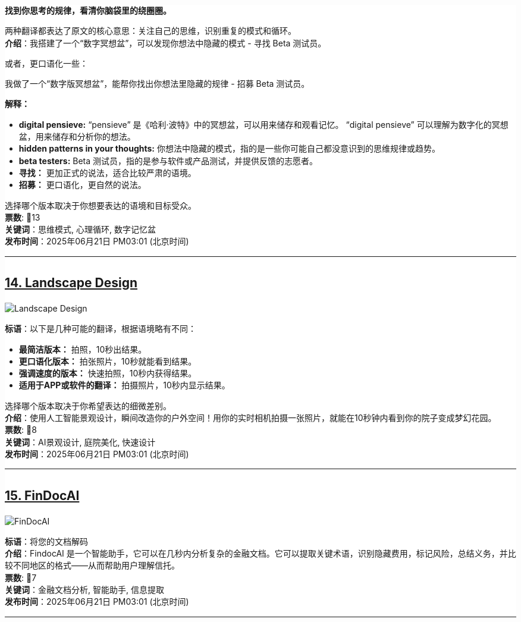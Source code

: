 **找到你思考的规律，看清你脑袋里的绕圈圈。**

两种翻译都表达了原文的核心意思：关注自己的思维，识别重复的模式和循环。  
**介绍**：我搭建了一个“数字冥想盆”，可以发现你想法中隐藏的模式 - 寻找 Beta 测试员。

或者，更口语化一些：

我做了一个“数字版冥想盆”，能帮你找出你想法里隐藏的规律 - 招募 Beta 测试员。

**解释：**

*   **digital pensieve:**  “pensieve” 是《哈利·波特》中的冥想盆，可以用来储存和观看记忆。  “digital pensieve” 可以理解为数字化的冥想盆，用来储存和分析你的想法。
*   **hidden patterns in your thoughts:**  你想法中隐藏的模式，指的是一些你可能自己都没意识到的思维规律或趋势。
*   **beta testers:** Beta 测试员，指的是参与软件或产品测试，并提供反馈的志愿者。
*   **寻找：**  更加正式的说法，适合比较严肃的语境。
*   **招募：**  更口语化，更自然的说法。

选择哪个版本取决于你想要表达的语境和目标受众。  
**票数**: 🔺13  
**关键词**：思维模式, 心理循环, 数字记忆盆  
**发布时间**：2025年06月21日 PM03:01 (北京时间)  

---

## [14. Landscape Design](https://www.producthunt.com/posts/landscape-design?utm_campaign=producthunt-api&utm_medium=api-v2&utm_source=Application%3A+DailyHunter+%28ID%3A+140760%29)  
![Landscape Design](https://ph-files.imgix.net/765ad8e2-b15b-4933-a3db-3fb9176043d1.png?auto=format&fit=crop&frame=1&h=512&w=1024)  

**标语**：以下是几种可能的翻译，根据语境略有不同：

* **最简洁版本：** 拍照，10秒出结果。
* **更口语化版本：** 拍张照片，10秒就能看到结果。
* **强调速度的版本：** 快速拍照，10秒内获得结果。
* **适用于APP或软件的翻译：** 拍摄照片，10秒内显示结果。

选择哪个版本取决于你希望表达的细微差别。  
**介绍**：使用人工智能景观设计，瞬间改造你的户外空间！用你的实时相机拍摄一张照片，就能在10秒钟内看到你的院子变成梦幻花园。  
**票数**: 🔺8  
**关键词**：AI景观设计, 庭院美化, 快速设计  
**发布时间**：2025年06月21日 PM03:01 (北京时间)  

---

## [15. FinDocAI](https://www.producthunt.com/posts/findocai?utm_campaign=producthunt-api&utm_medium=api-v2&utm_source=Application%3A+DailyHunter+%28ID%3A+140760%29)  
![FinDocAI](https://ph-files.imgix.net/c03fcad8-aff3-4d88-8b50-9083472188de.png?auto=format&fit=crop&frame=1&h=512&w=1024)  

**标语**：将您的文档解码  
**介绍**：FindocAI 是一个智能助手，它可以在几秒内分析复杂的金融文档。它可以提取关键术语，识别隐藏费用，标记风险，总结义务，并比较不同地区的格式——从而帮助用户理解信托。  
**票数**: 🔺7  
**关键词**：金融文档分析, 智能助手, 信息提取  
**发布时间**：2025年06月21日 PM03:01 (北京时间)  

---